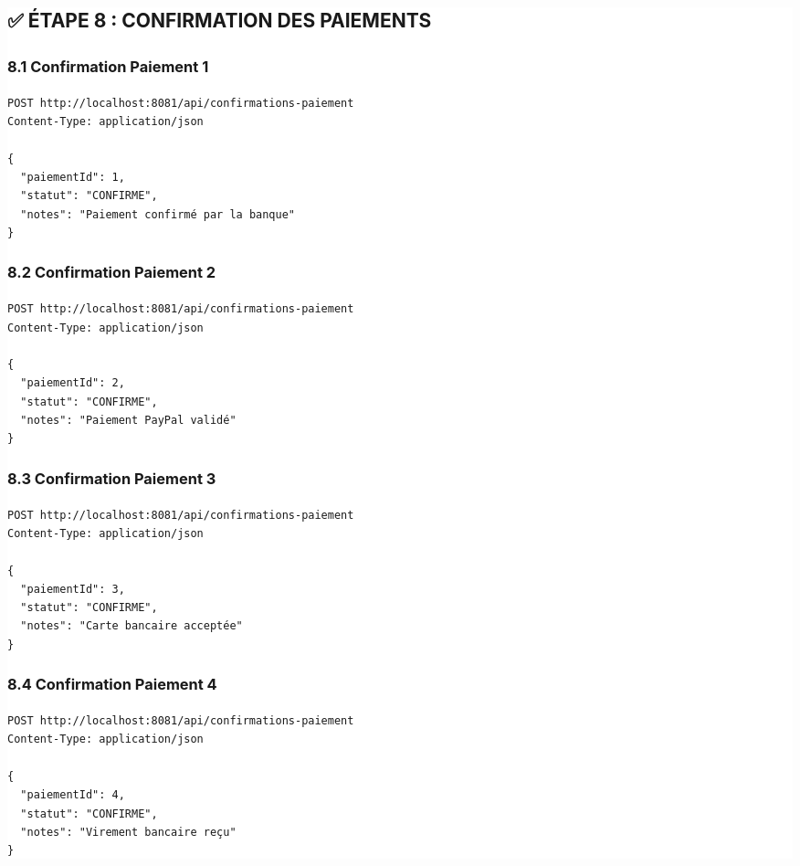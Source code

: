 
## ✅ **ÉTAPE 8 : CONFIRMATION DES PAIEMENTS**

### 8.1 Confirmation Paiement 1
```http
POST http://localhost:8081/api/confirmations-paiement
Content-Type: application/json

{
  "paiementId": 1,
  "statut": "CONFIRME",
  "notes": "Paiement confirmé par la banque"
}
```

### 8.2 Confirmation Paiement 2
```http
POST http://localhost:8081/api/confirmations-paiement
Content-Type: application/json

{
  "paiementId": 2,
  "statut": "CONFIRME",
  "notes": "Paiement PayPal validé"
}
```

### 8.3 Confirmation Paiement 3
```http
POST http://localhost:8081/api/confirmations-paiement
Content-Type: application/json

{
  "paiementId": 3,
  "statut": "CONFIRME",
  "notes": "Carte bancaire acceptée"
}
```

### 8.4 Confirmation Paiement 4
```http
POST http://localhost:8081/api/confirmations-paiement
Content-Type: application/json

{
  "paiementId": 4,
  "statut": "CONFIRME",
  "notes": "Virement bancaire reçu"
}
```
